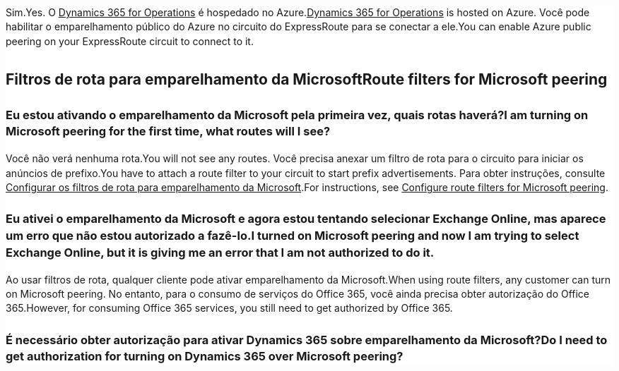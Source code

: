 <span data-ttu-id="822c4-342">Sim.</span><span class="sxs-lookup"><span data-stu-id="822c4-342">Yes.</span></span> <span data-ttu-id="822c4-343">O [Dynamics 365 for Operations](https://www.microsoft.com/dynamics365/operations) é hospedado no Azure.</span><span class="sxs-lookup"><span data-stu-id="822c4-343">[Dynamics 365 for Operations](https://www.microsoft.com/dynamics365/operations) is hosted on Azure.</span></span> <span data-ttu-id="822c4-344">Você pode habilitar o emparelhamento público do Azure no circuito do ExpressRoute para se conectar a ele.</span><span class="sxs-lookup"><span data-stu-id="822c4-344">You can enable Azure public peering on your ExpressRoute circuit to connect to it.</span></span>

## <a name="route-filters-for-microsoft-peering"></a><span data-ttu-id="822c4-345">Filtros de rota para emparelhamento da Microsoft</span><span class="sxs-lookup"><span data-stu-id="822c4-345">Route filters for Microsoft peering</span></span>

### <a name="i-am-turning-on-microsoft-peering-for-the-first-time-what-routes-will-i-see"></a><span data-ttu-id="822c4-346">Eu estou ativando o emparelhamento da Microsoft pela primeira vez, quais rotas haverá?</span><span class="sxs-lookup"><span data-stu-id="822c4-346">I am turning on Microsoft peering for the first time, what routes will I see?</span></span>

<span data-ttu-id="822c4-347">Você não verá nenhuma rota.</span><span class="sxs-lookup"><span data-stu-id="822c4-347">You will not see any routes.</span></span> <span data-ttu-id="822c4-348">Você precisa anexar um filtro de rota para o circuito para iniciar os anúncios de prefixo.</span><span class="sxs-lookup"><span data-stu-id="822c4-348">You have to attach a route filter to your circuit to start prefix advertisements.</span></span> <span data-ttu-id="822c4-349">Para obter instruções, consulte [Configurar os filtros de rota para emparelhamento da Microsoft](how-to-routefilter-powershell.md).</span><span class="sxs-lookup"><span data-stu-id="822c4-349">For instructions, see [Configure route filters for Microsoft peering](how-to-routefilter-powershell.md).</span></span>

### <a name="i-turned-on-microsoft-peering-and-now-i-am-trying-to-select-exchange-online-but-it-is-giving-me-an-error-that-i-am-not-authorized-to-do-it"></a><span data-ttu-id="822c4-350">Eu ativei o emparelhamento da Microsoft e agora estou tentando selecionar Exchange Online, mas aparece um erro que não estou autorizado a fazê-lo.</span><span class="sxs-lookup"><span data-stu-id="822c4-350">I turned on Microsoft peering and now I am trying to select Exchange Online, but it is giving me an error that I am not authorized to do it.</span></span>

<span data-ttu-id="822c4-351">Ao usar filtros de rota, qualquer cliente pode ativar emparelhamento da Microsoft.</span><span class="sxs-lookup"><span data-stu-id="822c4-351">When using route filters, any customer can turn on Microsoft peering.</span></span> <span data-ttu-id="822c4-352">No entanto, para o consumo de serviços do Office 365, você ainda precisa obter autorização do Office 365.</span><span class="sxs-lookup"><span data-stu-id="822c4-352">However, for consuming Office 365 services, you still need to get authorized by Office 365.</span></span>

### <a name="do-i-need-to-get-authorization-for-turning-on-dynamics-365-over-microsoft-peering"></a><span data-ttu-id="822c4-353">É necessário obter autorização para ativar Dynamics 365 sobre emparelhamento da Microsoft?</span><span class="sxs-lookup"><span data-stu-id="822c4-353">Do I need to get authorization for turning on Dynamics 365 over Microsoft peering?</span></span>
